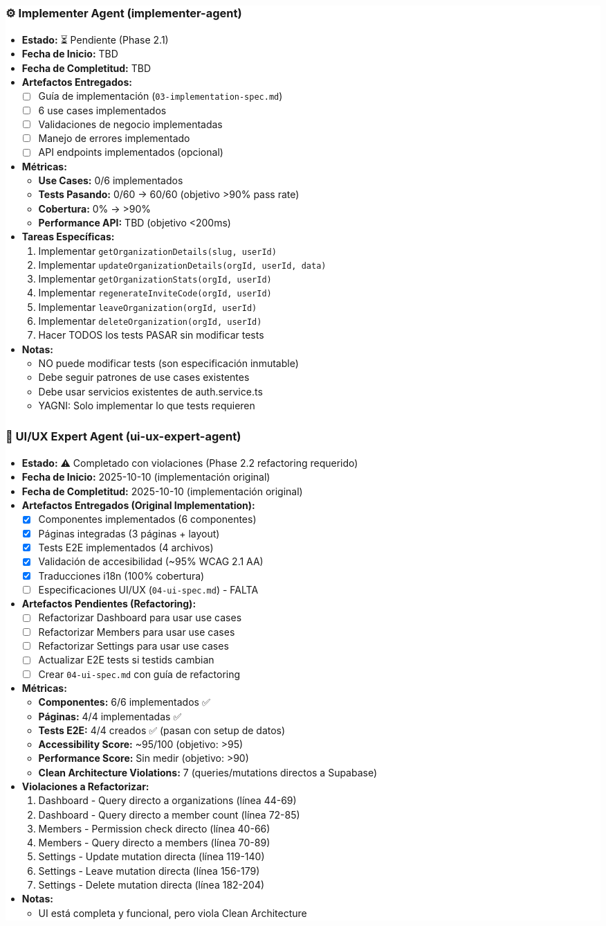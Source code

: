 ### ⚙️ Implementer Agent (implementer-agent)
- **Estado:** ⏳ Pendiente (Phase 2.1)
- **Fecha de Inicio:** TBD
- **Fecha de Completitud:** TBD
- **Artefactos Entregados:**
  - [ ] Guía de implementación (`03-implementation-spec.md`)
  - [ ] 6 use cases implementados
  - [ ] Validaciones de negocio implementadas
  - [ ] Manejo de errores implementado
  - [ ] API endpoints implementados (opcional)
- **Métricas:**
  - **Use Cases:** 0/6 implementados
  - **Tests Pasando:** 0/60 → 60/60 (objetivo >90% pass rate)
  - **Cobertura:** 0% → >90%
  - **Performance API:** TBD (objetivo <200ms)
- **Tareas Específicas:**
  1. Implementar `getOrganizationDetails(slug, userId)`
  2. Implementar `updateOrganizationDetails(orgId, userId, data)`
  3. Implementar `getOrganizationStats(orgId, userId)`
  4. Implementar `regenerateInviteCode(orgId, userId)`
  5. Implementar `leaveOrganization(orgId, userId)`
  6. Implementar `deleteOrganization(orgId, userId)`
  7. Hacer TODOS los tests PASAR sin modificar tests
- **Notas:**
  - NO puede modificar tests (son especificación inmutable)
  - Debe seguir patrones de use cases existentes
  - Debe usar servicios existentes de auth.service.ts
  - YAGNI: Solo implementar lo que tests requieren

### 🎨 UI/UX Expert Agent (ui-ux-expert-agent)
- **Estado:** ⚠️ Completado con violaciones (Phase 2.2 refactoring requerido)
- **Fecha de Inicio:** 2025-10-10 (implementación original)
- **Fecha de Completitud:** 2025-10-10 (implementación original)
- **Artefactos Entregados (Original Implementation):**
  - [x] Componentes implementados (6 componentes)
  - [x] Páginas integradas (3 páginas + layout)
  - [x] Tests E2E implementados (4 archivos)
  - [x] Validación de accesibilidad (~95% WCAG 2.1 AA)
  - [x] Traducciones i18n (100% cobertura)
  - [ ] Especificaciones UI/UX (`04-ui-spec.md`) - FALTA
- **Artefactos Pendientes (Refactoring):**
  - [ ] Refactorizar Dashboard para usar use cases
  - [ ] Refactorizar Members para usar use cases
  - [ ] Refactorizar Settings para usar use cases
  - [ ] Actualizar E2E tests si testids cambian
  - [ ] Crear `04-ui-spec.md` con guía de refactoring
- **Métricas:**
  - **Componentes:** 6/6 implementados ✅
  - **Páginas:** 4/4 implementadas ✅
  - **Tests E2E:** 4/4 creados ✅ (pasan con setup de datos)
  - **Accessibility Score:** ~95/100 (objetivo: >95)
  - **Performance Score:** Sin medir (objetivo: >90)
  - **Clean Architecture Violations:** 7 (queries/mutations directos a Supabase)
- **Violaciones a Refactorizar:**
  1. Dashboard - Query directo a organizations (línea 44-69)
  2. Dashboard - Query directo a member count (línea 72-85)
  3. Members - Permission check directo (línea 40-66)
  4. Members - Query directo a members (línea 70-89)
  5. Settings - Update mutation directa (línea 119-140)
  6. Settings - Leave mutation directa (línea 156-179)
  7. Settings - Delete mutation directa (línea 182-204)
- **Notas:**
  - UI está completa y funcional, pero viola Clean Architecture